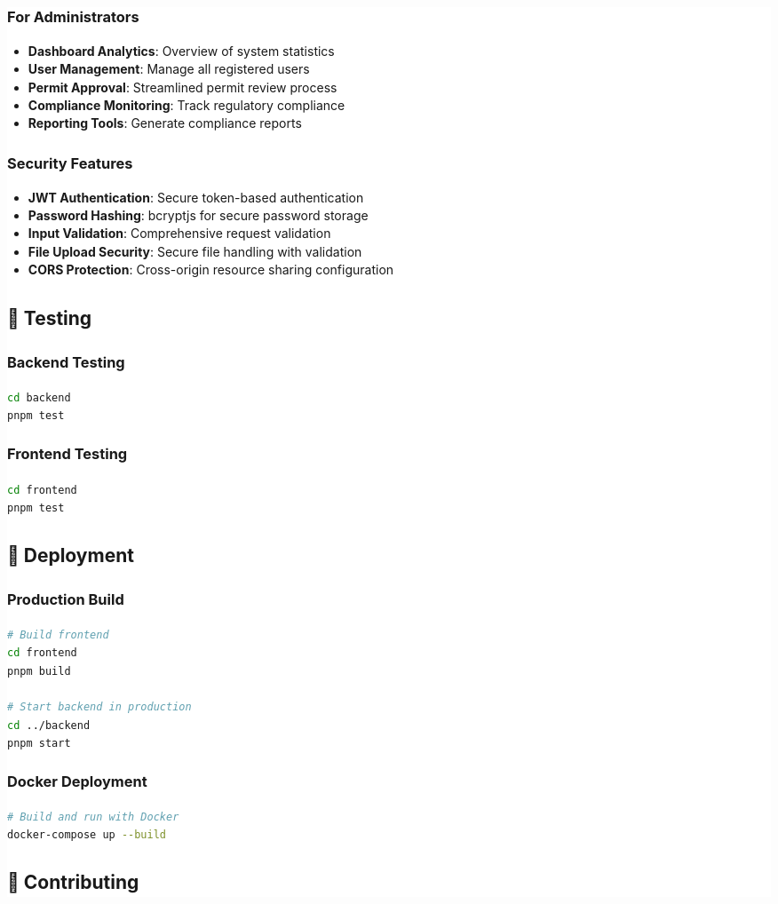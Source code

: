 ### For Administrators
- **Dashboard Analytics**: Overview of system statistics
- **User Management**: Manage all registered users
- **Permit Approval**: Streamlined permit review process
- **Compliance Monitoring**: Track regulatory compliance
- **Reporting Tools**: Generate compliance reports

### Security Features
- **JWT Authentication**: Secure token-based authentication
- **Password Hashing**: bcryptjs for secure password storage
- **Input Validation**: Comprehensive request validation
- **File Upload Security**: Secure file handling with validation
- **CORS Protection**: Cross-origin resource sharing configuration

## 🧪 Testing

### Backend Testing
```bash
cd backend
pnpm test
```

### Frontend Testing
```bash
cd frontend
pnpm test
```

## 🚀 Deployment

### Production Build
```bash
# Build frontend
cd frontend
pnpm build

# Start backend in production
cd ../backend
pnpm start
```

### Docker Deployment
```bash
# Build and run with Docker
docker-compose up --build
```

## 🤝 Contributing
